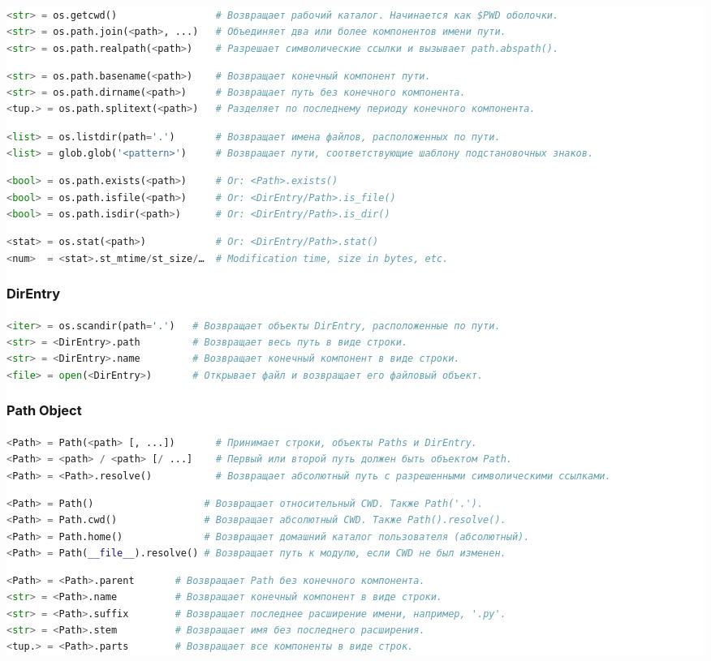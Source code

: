 ```python
<str> = os.getcwd()                 # Возвращает рабочий каталог. Начинается как $PWD оболочки.
<str> = os.path.join(<path>, ...)   # Объединяет два или более компонентов имени пути.
<str> = os.path.realpath(<path>)    # Разрешает символические ссылки и вызывает path.abspath().
```

```python
<str> = os.path.basename(<path>)    # Возвращает конечный компонент пути.
<str> = os.path.dirname(<path>)     # Возвращает путь без конечного компонента.
<tup.> = os.path.splitext(<path>)   # Разделяет по последнему периоду конечного компонента.
```

```python
<list> = os.listdir(path='.')       # Возвращает имена файлов, расположенных по пути.
<list> = glob.glob('<pattern>')     # Возвращает пути, соответствующие шаблону подстановочных знаков.
```

```python
<bool> = os.path.exists(<path>)     # Or: <Path>.exists()
<bool> = os.path.isfile(<path>)     # Or: <DirEntry/Path>.is_file()
<bool> = os.path.isdir(<path>)      # Or: <DirEntry/Path>.is_dir()
```

```python
<stat> = os.stat(<path>)            # Or: <DirEntry/Path>.stat()
<num>  = <stat>.st_mtime/st_size/…  # Modification time, size in bytes, etc.
```

### DirEntry

```python
<iter> = os.scandir(path='.')   # Возвращает объекты DirEntry, расположенные по пути.
<str> = <DirEntry>.path         # Возвращает весь путь в виде строки.
<str> = <DirEntry>.name         # Возвращает конечный компонент в виде строки.
<file> = open(<DirEntry>)       # Открывает файл и возвращает его файловый объект.
```

### Path Object
```python
<Path> = Path(<path> [, ...])       # Принимает строки, объекты Paths и DirEntry.
<Path> = <path> / <path> [/ ...]    # Первый или второй путь должен быть объектом Path.
<Path> = <Path>.resolve()           # Возвращает абсолютный путь с разрешенными символическими ссылками.
```

```python
<Path> = Path()                   # Возвращает относительный CWD. Также Path('.').
<Path> = Path.cwd()               # Возвращает абсолютный CWD. Также Path().resolve().
<Path> = Path.home()              # Возвращает домашний каталог пользователя (абсолютный).
<Path> = Path(__file__).resolve() # Возвращает путь к модулю, если CWD не был изменен.
```

```python
<Path> = <Path>.parent       # Возвращает Path без конечного компонента.
<str> = <Path>.name          # Возвращает конечный компонент в виде строки.
<str> = <Path>.suffix        # Возвращает последнее расширение имени, например, '.py'.
<str> = <Path>.stem          # Возвращает имя без последнего расширения.
<tup.> = <Path>.parts        # Возвращает все компоненты в виде строк.
```

